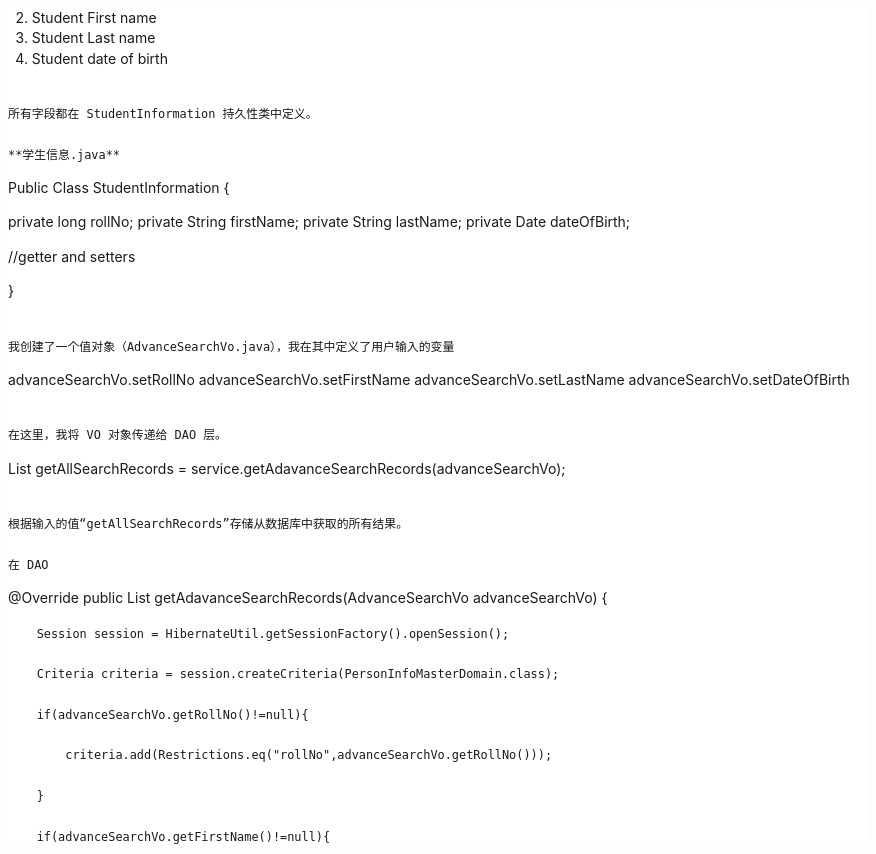 2) Student First name 
3) Student Last name 
4) Student date of birth 
```

所有字段都在 StudentInformation 持久性类中定义。

**学生信息.java**

```
Public Class StudentInformation { 

private long rollNo;
private String firstName;
private String lastName;
private Date dateOfBirth;

//getter and setters

} 
```

我创建了一个值对象（AdvanceSearchVo.java），我在其中定义了用户输入的变量

```
advanceSearchVo.setRollNo
advanceSearchVo.setFirstName
advanceSearchVo.setLastName
advanceSearchVo.setDateOfBirth 
```

在这里，我将 VO 对象传递给 DAO 层。

```
List<StudentInformation> getAllSearchRecords = service.getAdavanceSearchRecords(advanceSearchVo); 
```

根据输入的值“getAllSearchRecords”存储从数据库中获取的所有结果。

在 DAO

```
@Override
public List<StudentInformation> getAdavanceSearchRecords(AdvanceSearchVo advanceSearchVo) {

        Session session = HibernateUtil.getSessionFactory().openSession();

        Criteria criteria = session.createCriteria(PersonInfoMasterDomain.class);

        if(advanceSearchVo.getRollNo()!=null){

            criteria.add(Restrictions.eq("rollNo",advanceSearchVo.getRollNo()));

        }

        if(advanceSearchVo.getFirstName()!=null){
